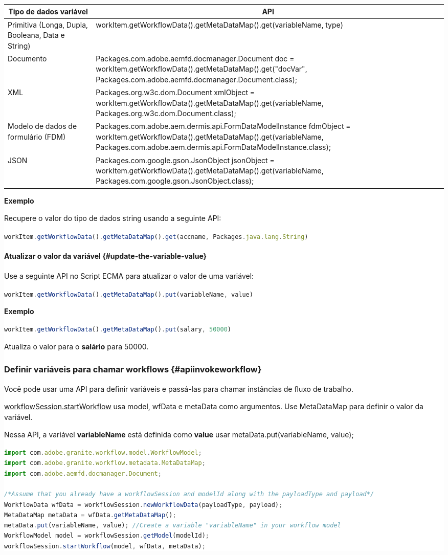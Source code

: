 | Tipo de dados variável | API |
|---|---|
| Primitiva (Longa, Dupla, Booleana, Data e String) | workItem.getWorkflowData().getMetaDataMap().get(variableName, type) |
| Documento | Packages.com.adobe.aemfd.docmanager.Document doc = workItem.getWorkflowData().getMetaDataMap().get(&quot;docVar&quot;, Packages.com.adobe.aemfd.docmanager.Document.class); |
| XML | Packages.org.w3c.dom.Document xmlObject = workItem.getWorkflowData().getMetaDataMap().get(variableName, Packages.org.w3c.dom.Document.class); |
| Modelo de dados de formulário (FDM) | Packages.com.adobe.aem.dermis.api.FormDataModelInstance fdmObject = workItem.getWorkflowData().getMetaDataMap().get(variableName, Packages.com.adobe.aem.dermis.api.FormDataModelInstance.class); |
| JSON | Packages.com.google.gson.JsonObject jsonObject = workItem.getWorkflowData().getMetaDataMap().get(variableName, Packages.com.google.gson.JsonObject.class); |


**Exemplo**

Recupere o valor do tipo de dados string usando a seguinte API:

```javascript
workItem.getWorkflowData().getMetaDataMap().get(accname, Packages.java.lang.String)
```

#### Atualizar o valor da variável {#update-the-variable-value}

Use a seguinte API no Script ECMA para atualizar o valor de uma variável:

```javascript
workItem.getWorkflowData().getMetaDataMap().put(variableName, value)
```

**Exemplo**

```javascript
workItem.getWorkflowData().getMetaDataMap().put(salary, 50000)
```

Atualiza o valor para o **salário** para 50000.

### Definir variáveis para chamar workflows {#apiinvokeworkflow}

Você pode usar uma API para definir variáveis e passá-las para chamar instâncias de fluxo de trabalho.

[workflowSession.startWorkflow](https://helpx.adobe.com/experience-manager/6-5/sites/developing/using/reference-materials/javadoc/com/adobe/granite/workflow/WorkflowSession.html#startWorkflow-com.adobe.granite.workflow.model.WorkflowModel-com.adobe.granite.workflow.exec.WorkflowData-java.util.Map-) usa model, wfData e metaData como argumentos. Use MetaDataMap para definir o valor da variável.

Nessa API, a variável **variableName** está definida como **value** usar metaData.put(variableName, value);

```javascript
import com.adobe.granite.workflow.model.WorkflowModel;
import com.adobe.granite.workflow.metadata.MetaDataMap;
import com.adobe.aemfd.docmanager.Document;

/*Assume that you already have a workflowSession and modelId along with the payloadType and payload*/
WorkflowData wfData = workflowSession.newWorkflowData(payloadType, payload);
MetaDataMap metaData = wfData.getMetaDataMap();
metaData.put(variableName, value); //Create a variable "variableName" in your workflow model
WorkflowModel model = workflowSession.getModel(modelId);
workflowSession.startWorkflow(model, wfData, metaData);
```
